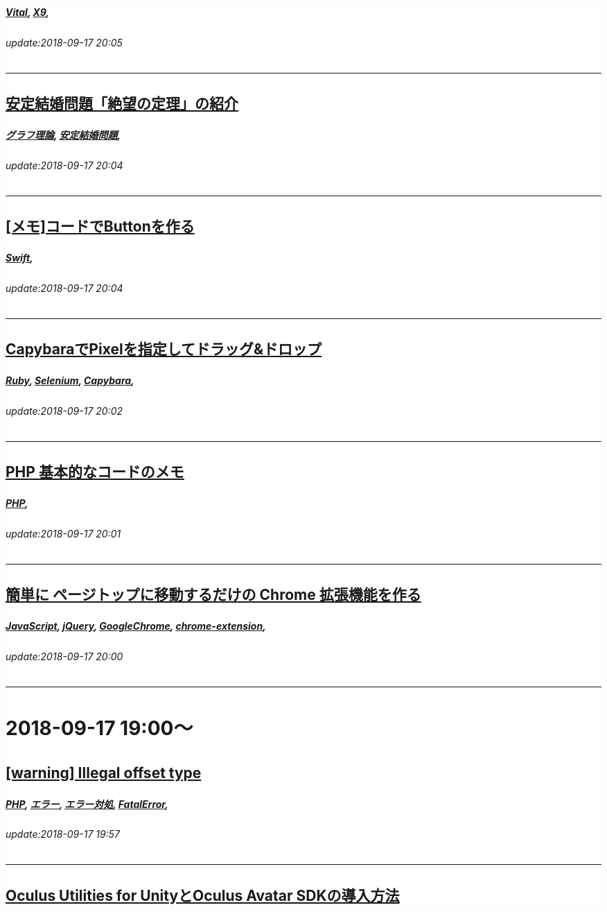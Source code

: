 ##### [Vital](https://qiita.com/tags/Vital), [X9](https://qiita.com/tags/X9), 
###### update:2018-09-17 20:05
---
## [安定結婚問題「絶望の定理」の紹介](https://qiita.com/igarashi339/items/f0c2628a3db894d97f8f)
##### [グラフ理論](https://qiita.com/tags/グラフ理論), [安定結婚問題](https://qiita.com/tags/安定結婚問題), 
###### update:2018-09-17 20:04
---
## [[メモ]コードでButtonを作る](https://qiita.com/tomoki_sun/items/0a15e883edd6fca52411)
##### [Swift](https://qiita.com/tags/Swift), 
###### update:2018-09-17 20:04
---
## [CapybaraでPixelを指定してドラッグ&ドロップ](https://qiita.com/MasamotoMiyata/items/4212be746170e6195619)
##### [Ruby](https://qiita.com/tags/Ruby), [Selenium](https://qiita.com/tags/Selenium), [Capybara](https://qiita.com/tags/Capybara), 
###### update:2018-09-17 20:02
---
## [PHP 基本的なコードのメモ](https://qiita.com/chisatoshibuya/items/36aeff82f3707ab04e2c)
##### [PHP](https://qiita.com/tags/PHP), 
###### update:2018-09-17 20:01
---
## [簡単に ページトップに移動するだけの Chrome 拡張機能を作る](https://qiita.com/souchan2000/items/42aaadbbd0370ef974ed)
##### [JavaScript](https://qiita.com/tags/JavaScript), [jQuery](https://qiita.com/tags/jQuery), [GoogleChrome](https://qiita.com/tags/GoogleChrome), [chrome-extension](https://qiita.com/tags/chrome-extension), 
###### update:2018-09-17 20:00
---




# 2018-09-17 19:00～
## [[warning] Illegal offset type](https://qiita.com/SuguruOoki/items/5ad06f354c65b2ab3aad)
##### [PHP](https://qiita.com/tags/PHP), [エラー](https://qiita.com/tags/エラー), [エラー対処](https://qiita.com/tags/エラー対処), [FatalError](https://qiita.com/tags/FatalError), 
###### update:2018-09-17 19:57
---
## [Oculus Utilities for UnityとOculus Avatar SDKの導入方法](https://qiita.com/ysk2501/items/41df57823d49ce317411)